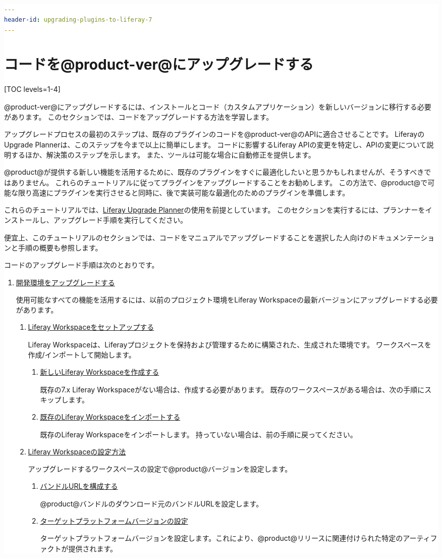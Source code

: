 ```yaml
---
header-id: upgrading-plugins-to-liferay-7
---
```


# コードを@product-ver@にアップグレードする

[TOC levels=1-4]

@product-ver@にアップグレードするには、インストールとコード（カスタムアプリケーション）を新しいバージョンに移行する必要があります。 このセクションでは、コードをアップグレードする方法を学習します。

アップグレードプロセスの最初のステップは、既存のプラグインのコードを@product-ver@のAPIに適合させることです。 LiferayのUpgrade Plannerは、このステップを今まで以上に簡単にします。 コードに影響するLiferay APIの変更を特定し、APIの変更について説明するほか、解決策のステップを示します。 また、ツールは可能な場合に自動修正を提供します。

@product@が提供する新しい機能を活用するために、既存のプラグインをすぐに最適化したいと思うかもしれませんが、そうすべきではありません。 これらのチュートリアルに従ってプラグインをアップグレードすることをお勧めします。 この方法で、@product@で可能な限り高速にプラグインを実行させると同時に、後で実装可能な最適化のためのプラグインを準備します。

これらのチュートリアルでは、[Liferay Upgrade Planner](/docs/7-1/tutorials/-/knowledge_base/t/liferay-upgrade-planner)の使用を前提としています。 このセクションを実行するには、プランナーをインストールし、アップグレード手順を実行してください。

便宜上、このチュートリアルのセクションでは、コードをマニュアルでアップグレードすることを選択した人向けのドキュメンテーションと手順の概要も参照します。

コードのアップグレード手順は次のとおりです。

1.  [開発環境をアップグレードする](/docs/7-1/tutorials/-/knowledge_base/t/upgrading-your-development-environment)

    使用可能なすべての機能を活用するには、以前のプロジェクト環境をLiferay Workspaceの最新バージョンにアップグレードする必要があります。

    1.  [Liferay Workspaceをセットアップする](/docs/7-1/tutorials/-/knowledge_base/t/upgrading-your-development-environment#setting-up-liferay-workspace)

        Liferay Workspaceは、Liferayプロジェクトを保持および管理するために構築された、生成された環境です。 ワークスペースを作成/インポートして開始します。

        1.  [新しいLiferay Workspaceを作成する](/docs/7-1/tutorials/-/knowledge_base/t/upgrading-your-development-environment#creating-new-liferay-workspace)

            既存の7.x Liferay Workspaceがない場合は、作成する必要があります。 既存のワークスペースがある場合は、次の手順にスキップします。

        2.  [既存のLiferay Workspaceをインポートする](/docs/7-1/tutorials/-/knowledge_base/t/upgrading-your-development-environment#importing-existing-liferay-workspace)

            既存のLiferay Workspaceをインポートします。 持っていない場合は、前の手順に戻ってください。

    2.  [Liferay Workspaceの設定方法](/docs/7-1/tutorials/-/knowledge_base/t/upgrading-your-development-environment#configuring-liferay-workspace-settings)

        アップグレードするワークスペースの設定で@product@バージョンを設定します。

        1.  [バンドルURLを構成する](/docs/7-1/tutorials/-/knowledge_base/t/upgrading-your-development-environment#configuring-bundle-url)

            @product@バンドルのダウンロード元のバンドルURLを設定します。

        2.  [ターゲットプラットフォームバージョンの設定](/docs/7-1/tutorials/-/knowledge_base/t/upgrading-your-development-environment#configuring-target-platform-version)

            ターゲットプラットフォームバージョンを設定します。これにより、@product@リリースに関連付けられた特定のアーティファクトが提供されます。
